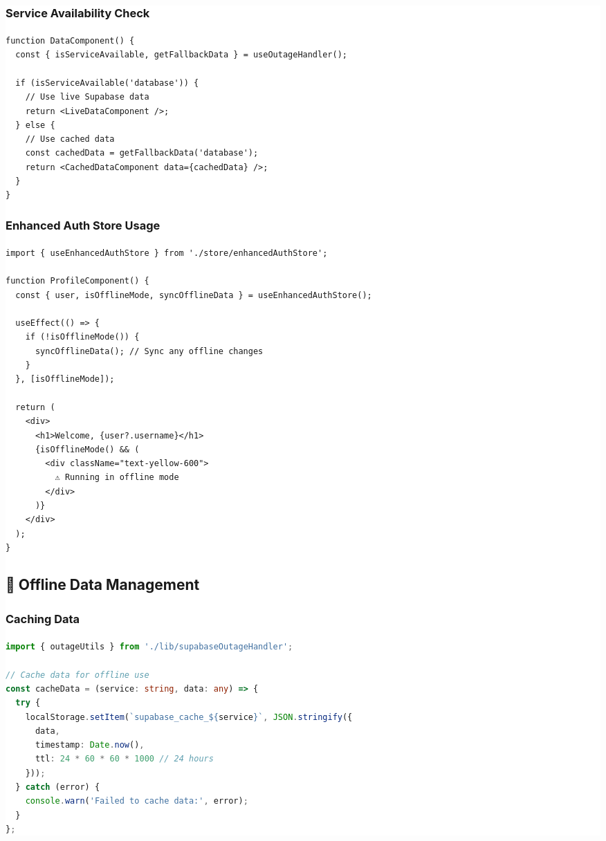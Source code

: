 ### **Service Availability Check**

```tsx
function DataComponent() {
  const { isServiceAvailable, getFallbackData } = useOutageHandler();
  
  if (isServiceAvailable('database')) {
    // Use live Supabase data
    return <LiveDataComponent />;
  } else {
    // Use cached data
    const cachedData = getFallbackData('database');
    return <CachedDataComponent data={cachedData} />;
  }
}
```

### **Enhanced Auth Store Usage**

```tsx
import { useEnhancedAuthStore } from './store/enhancedAuthStore';

function ProfileComponent() {
  const { user, isOfflineMode, syncOfflineData } = useEnhancedAuthStore();
  
  useEffect(() => {
    if (!isOfflineMode()) {
      syncOfflineData(); // Sync any offline changes
    }
  }, [isOfflineMode]);
  
  return (
    <div>
      <h1>Welcome, {user?.username}</h1>
      {isOfflineMode() && (
        <div className="text-yellow-600">
          ⚠️ Running in offline mode
        </div>
      )}
    </div>
  );
}
```

## 🔄 Offline Data Management

### **Caching Data**

```typescript
import { outageUtils } from './lib/supabaseOutageHandler';

// Cache data for offline use
const cacheData = (service: string, data: any) => {
  try {
    localStorage.setItem(`supabase_cache_${service}`, JSON.stringify({
      data,
      timestamp: Date.now(),
      ttl: 24 * 60 * 60 * 1000 // 24 hours
    }));
  } catch (error) {
    console.warn('Failed to cache data:', error);
  }
};
```
